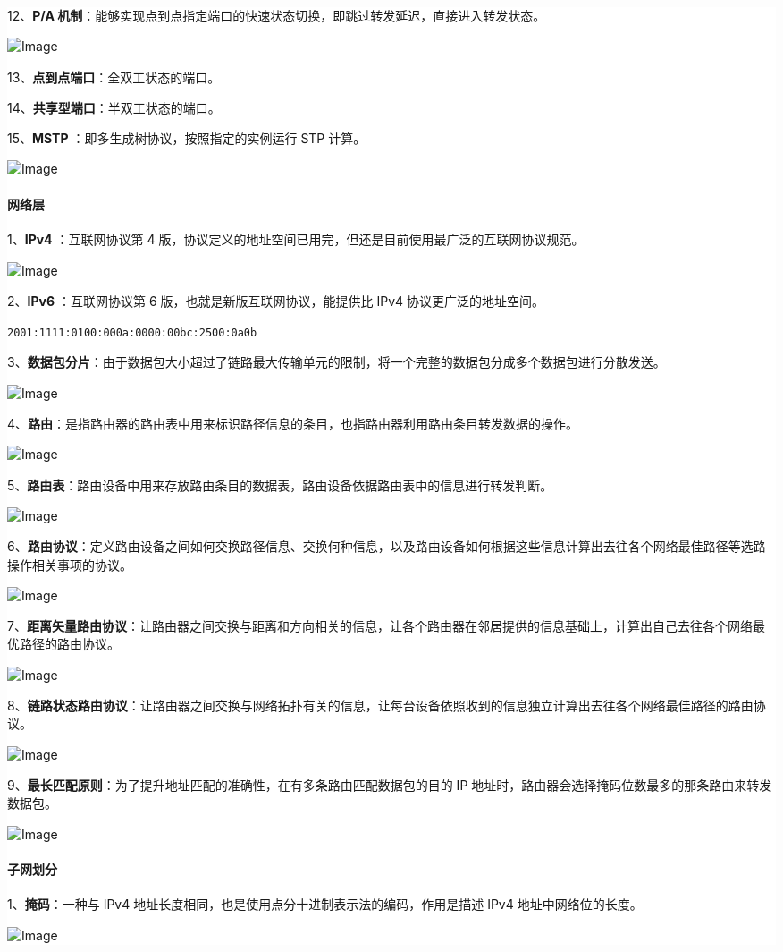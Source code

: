 12、**P/A 机制**：能够实现点到点指定端口的快速状态切换，即跳过转发延迟，直接进入转发状态。

![Image](https://raw.githubusercontent.com/csmfinex/picture/main/img/image052.png)

13、**点到点端口**：全双工状态的端口。

14、**共享型端口**：半双工状态的端口。

15、**MSTP** ：即多生成树协议，按照指定的实例运行 STP 计算。

![Image](https://raw.githubusercontent.com/csmfinex/picture/main/img/image053.png)

#### 网络层

1、**IPv4** ：互联网协议第 4 版，协议定义的地址空间已用完，但还是目前使用最广泛的互联网协议规范。

![Image](https://raw.githubusercontent.com/csmfinex/picture/main/img/image054.png)

2、**IPv6** ：互联网协议第 6 版，也就是新版互联网协议，能提供比 IPv4 协议更广泛的地址空间。

```
2001:1111:0100:000a:0000:00bc:2500:0a0b
```

3、**数据包分片**：由于数据包大小超过了链路最大传输单元的限制，将一个完整的数据包分成多个数据包进行分散发送。

![Image](https://raw.githubusercontent.com/csmfinex/picture/main/img/image055.png)

4、**路由**：是指路由器的路由表中用来标识路径信息的条目，也指路由器利用路由条目转发数据的操作。

![Image](https://raw.githubusercontent.com/csmfinex/picture/main/img/image056.png)

5、**路由表**：路由设备中用来存放路由条目的数据表，路由设备依据路由表中的信息进行转发判断。

![Image](https://raw.githubusercontent.com/csmfinex/picture/main/img/image057.png)

6、**路由协议**：定义路由设备之间如何交换路径信息、交换何种信息，以及路由设备如何根据这些信息计算出去往各个网络最佳路径等选路操作相关事项的协议。

![Image](https://raw.githubusercontent.com/csmfinex/picture/main/img/image058.jpg)

7、**距离矢量路由协议**：让路由器之间交换与距离和方向相关的信息，让各个路由器在邻居提供的信息基础上，计算出自己去往各个网络最优路径的路由协议。

![Image](https://raw.githubusercontent.com/csmfinex/picture/main/img/image059.png)

8、**链路状态路由协议**：让路由器之间交换与网络拓扑有关的信息，让每台设备依照收到的信息独立计算出去往各个网络最佳路径的路由协议。

![Image](https://raw.githubusercontent.com/csmfinex/picture/main/img/image060.png)

9、**最长匹配原则**：为了提升地址匹配的准确性，在有多条路由匹配数据包的目的 IP 地址时，路由器会选择掩码位数最多的那条路由来转发数据包。

![Image](https://raw.githubusercontent.com/csmfinex/picture/main/img/image061.png)

#### 子网划分

1、**掩码**：一种与 IPv4 地址长度相同，也是使用点分十进制表示法的编码，作用是描述 IPv4 地址中网络位的长度。

![Image](https://raw.githubusercontent.com/csmfinex/picture/main/img/image062.png)
